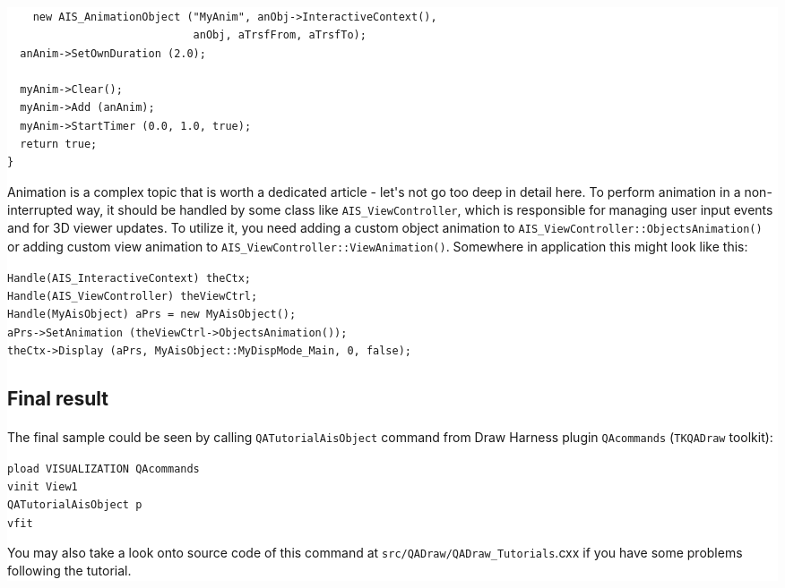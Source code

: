 ~~~~{.cpp}
    new AIS_AnimationObject ("MyAnim", anObj->InteractiveContext(),
                             anObj, aTrsfFrom, aTrsfTo);
  anAnim->SetOwnDuration (2.0);

  myAnim->Clear();
  myAnim->Add (anAnim);
  myAnim->StartTimer (0.0, 1.0, true);
  return true;
}
~~~~

Animation is a complex topic that is worth a dedicated article - let's not go too deep in detail here.
To perform animation in a non-interrupted way, it should be handled by some class like `AIS_ViewController`, which is responsible for managing user input events and for 3D viewer updates.
To utilize it, you need adding a custom object animation to `AIS_ViewController::ObjectsAnimation()` or adding custom view animation to `AIS_ViewController::ViewAnimation()`.
Somewhere in application this might look like this:

~~~~{.cpp}
Handle(AIS_InteractiveContext) theCtx;
Handle(AIS_ViewController) theViewCtrl;
Handle(MyAisObject) aPrs = new MyAisObject();
aPrs->SetAnimation (theViewCtrl->ObjectsAnimation());
theCtx->Display (aPrs, MyAisObject::MyDispMode_Main, 0, false);
~~~~

<h2><a id="final">Final result</a></h2>

The final sample could be seen by calling `QATutorialAisObject` command from Draw Harness plugin `QAcommands` (`TKQADraw` toolkit):

~~~~
pload VISUALIZATION QAcommands
vinit View1
QATutorialAisObject p
vfit
~~~~

You may also take a look onto source code of this command at `src/QADraw/QADraw_Tutorials`.cxx if you have some problems following the tutorial.
